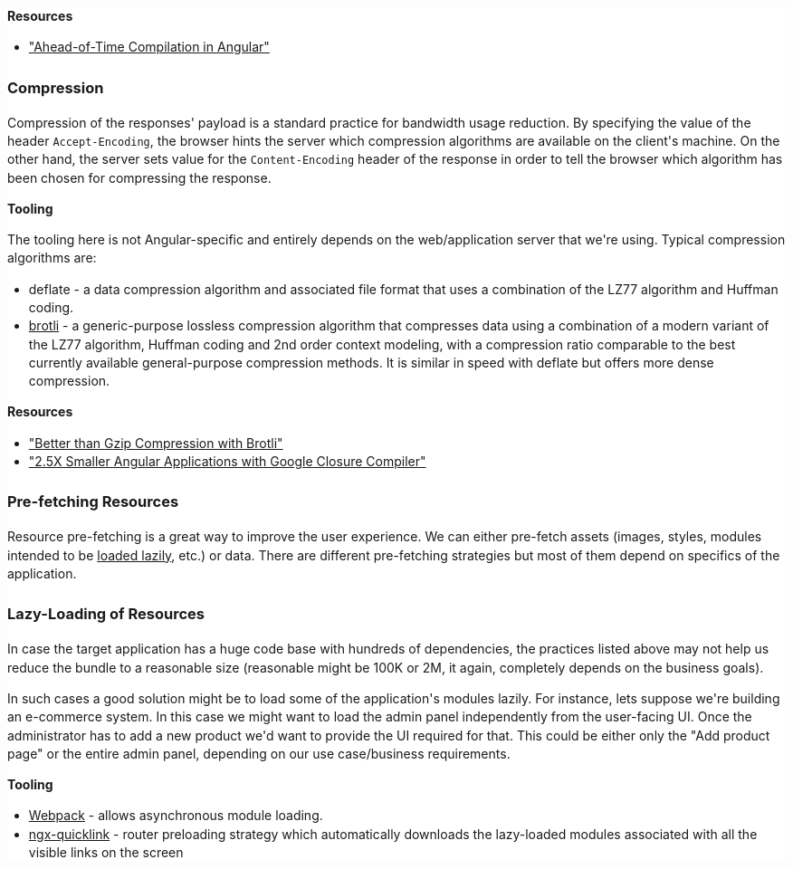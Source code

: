 **Resources**

- ["Ahead-of-Time Compilation in Angular"](http://blog.mgechev.com/2016/08/14/ahead-of-time-compilation-angular-offline-precompilation/)

### Compression

Compression of the responses' payload is a standard practice for bandwidth usage reduction. By specifying the value of the header `Accept-Encoding`, the browser hints the server which compression algorithms are available on the client's machine. On the other hand, the server sets value for the `Content-Encoding` header of the response in order to tell the browser which algorithm has been chosen for compressing the response.

**Tooling**

The tooling here is not Angular-specific and entirely depends on the web/application server that we're using. Typical compression algorithms are:

- deflate - a data compression algorithm and associated file format that uses a combination of the LZ77 algorithm and Huffman coding.
- [brotli](https://github.com/google/brotli) - a generic-purpose lossless compression algorithm that compresses data using a combination of a modern variant of the LZ77 algorithm, Huffman coding and 2nd order context modeling, with a compression ratio comparable to the best currently available general-purpose compression methods. It is similar in speed with deflate but offers more dense compression.

**Resources**

- ["Better than Gzip Compression with Brotli"](https://hacks.mozilla.org/2015/11/better-than-gzip-compression-with-brotli/)
- ["2.5X Smaller Angular Applications with Google Closure Compiler"](http://blog.mgechev.com/2016/07/21/even-smaller-angular2-applications-closure-tree-shaking/)

### Pre-fetching Resources

Resource pre-fetching is a great way to improve the user experience. We can either pre-fetch assets (images, styles, modules intended to be [loaded lazily](#lazy-loading-of-resources), etc.) or data. There are different pre-fetching strategies but most of them depend on specifics of the application.

### Lazy-Loading of Resources

In case the target application has a huge code base with hundreds of dependencies, the practices listed above may not help us reduce the bundle to a reasonable size (reasonable might be 100K or 2M, it again, completely depends on the business goals).

In such cases a good solution might be to load some of the application's modules lazily. For instance, lets suppose we're building an e-commerce system. In this case we might want to load the admin panel independently from the user-facing UI. Once the administrator has to add a new product we'd want to provide the UI required for that. This could be either only the "Add product page" or the entire admin panel, depending on our use case/business requirements.

**Tooling**

- [Webpack](https://github.com/webpack/webpack) - allows asynchronous module loading.
- [ngx-quicklink](https://github.com/mgechev/ngx-quicklink) - router preloading strategy which automatically downloads the lazy-loaded modules associated with all the visible links on the screen
